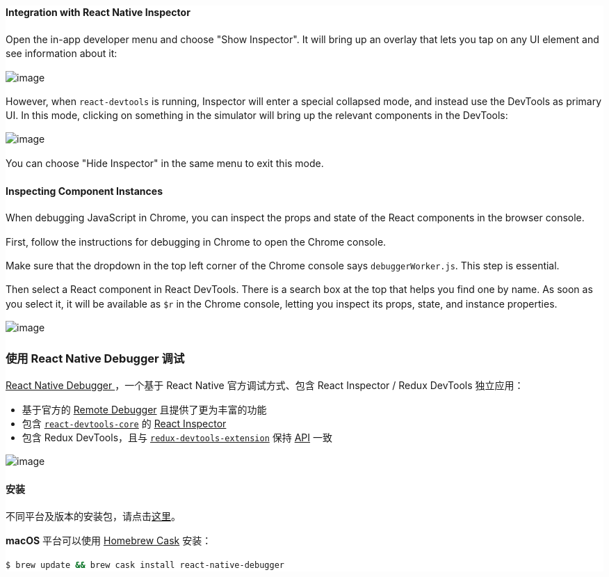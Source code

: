#### Integration with React Native Inspector
Open the in-app developer menu and choose "Show Inspector". It will bring up an overlay that lets you tap on any UI element and see information about it:

![image](https://reactnative.cn/docs/assets/Inspector.gif)

However, when `react-devtools` is running, Inspector will enter a special collapsed mode, and instead use the DevTools as primary UI. In this mode, clicking on something in the simulator will bring up the relevant components in the DevTools:

![image](https://reactnative.cn/docs/assets/ReactDevToolsInspector.gif)

You can choose "Hide Inspector" in the same menu to exit this mode.

#### Inspecting Component Instances

When debugging JavaScript in Chrome, you can inspect the props and state of the React components in the browser console.

First, follow the instructions for debugging in Chrome to open the Chrome console.

Make sure that the dropdown in the top left corner of the Chrome console says `debuggerWorker.js`. This step is essential.

Then select a React component in React DevTools. There is a search box at the top that helps you find one by name. As soon as you select it, it will be available as `$r` in the Chrome console, letting you inspect its props, state, and instance properties.

![image](https://reactnative.cn/docs/assets/ReactDevToolsDollarR.gif)

### 使用 React Native Debugger 调试

[React Native Debugger ](https://github.com/jhen0409/react-native-debugger)，一个基于 React Native 官方调试方式、包含 React Inspector / Redux DevTools 独立应用：

- 基于官方的 [Remote Debugger](https://facebook.github.io/react-native/docs/debugging.html#chrome-developer-tools) 且提供了更为丰富的功能
- 包含 [`react-devtools-core`](https://github.com/facebook/react-devtools/tree/master/packages/react-devtools-core) 的 [React Inspector](https://github.com/jhen0409/react-native-debugger/blob/master/docs/react-devtools-integration.md)
- 包含 Redux DevTools，且与 [`redux-devtools-extension`](https://github.com/zalmoxisus/redux-devtools-extension) 保持 [API](https://github.com/jhen0409/react-native-debugger/blob/master/docs/redux-devtools-integration.md) 一致

![image](https://user-images.githubusercontent.com/3001525/29451479-6621bf1a-83c8-11e7-8ebb-b4e98b1af91c.png)

#### 安装

不同平台及版本的安装包，请点击[这里](https://github.com/jhen0409/react-native-debugger/releases)。

**macOS** 平台可以使用 [Homebrew Cask](https://caskroom.github.io/) 安装：

```sh
$ brew update && brew cask install react-native-debugger
```
